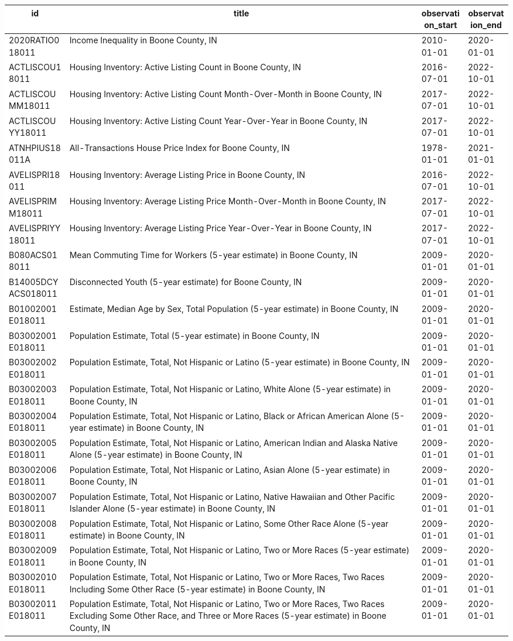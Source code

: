 | id                        | title                                                                                                                                                                     | observation_start   | observation_end   |
|---------------------------|---------------------------------------------------------------------------------------------------------------------------------------------------------------------------|---------------------|-------------------|
| 2020RATIO018011           | Income Inequality in Boone County, IN                                                                                                                                     | 2010-01-01          | 2020-01-01        |
| ACTLISCOU18011            | Housing Inventory: Active Listing Count in Boone County, IN                                                                                                               | 2016-07-01          | 2022-10-01        |
| ACTLISCOUMM18011          | Housing Inventory: Active Listing Count Month-Over-Month in Boone County, IN                                                                                              | 2017-07-01          | 2022-10-01        |
| ACTLISCOUYY18011          | Housing Inventory: Active Listing Count Year-Over-Year in Boone County, IN                                                                                                | 2017-07-01          | 2022-10-01        |
| ATNHPIUS18011A            | All-Transactions House Price Index for Boone County, IN                                                                                                                   | 1978-01-01          | 2021-01-01        |
| AVELISPRI18011            | Housing Inventory: Average Listing Price in Boone County, IN                                                                                                              | 2016-07-01          | 2022-10-01        |
| AVELISPRIMM18011          | Housing Inventory: Average Listing Price Month-Over-Month in Boone County, IN                                                                                             | 2017-07-01          | 2022-10-01        |
| AVELISPRIYY18011          | Housing Inventory: Average Listing Price Year-Over-Year in Boone County, IN                                                                                               | 2017-07-01          | 2022-10-01        |
| B080ACS018011             | Mean Commuting Time for Workers (5-year estimate) in Boone County, IN                                                                                                     | 2009-01-01          | 2020-01-01        |
| B14005DCYACS018011        | Disconnected Youth (5-year estimate) for Boone County, IN                                                                                                                 | 2009-01-01          | 2020-01-01        |
| B01002001E018011          | Estimate, Median Age by Sex, Total Population (5-year estimate) in Boone County, IN                                                                                       | 2009-01-01          | 2020-01-01        |
| B03002001E018011          | Population Estimate, Total (5-year estimate) in Boone County, IN                                                                                                          | 2009-01-01          | 2020-01-01        |
| B03002002E018011          | Population Estimate, Total, Not Hispanic or Latino (5-year estimate) in Boone County, IN                                                                                  | 2009-01-01          | 2020-01-01        |
| B03002003E018011          | Population Estimate, Total, Not Hispanic or Latino, White Alone (5-year estimate) in Boone County, IN                                                                     | 2009-01-01          | 2020-01-01        |
| B03002004E018011          | Population Estimate, Total, Not Hispanic or Latino, Black or African American Alone (5-year estimate) in Boone County, IN                                                 | 2009-01-01          | 2020-01-01        |
| B03002005E018011          | Population Estimate, Total, Not Hispanic or Latino, American Indian and Alaska Native Alone (5-year estimate) in Boone County, IN                                         | 2009-01-01          | 2020-01-01        |
| B03002006E018011          | Population Estimate, Total, Not Hispanic or Latino, Asian Alone (5-year estimate) in Boone County, IN                                                                     | 2009-01-01          | 2020-01-01        |
| B03002007E018011          | Population Estimate, Total, Not Hispanic or Latino, Native Hawaiian and Other Pacific Islander Alone (5-year estimate) in Boone County, IN                                | 2009-01-01          | 2020-01-01        |
| B03002008E018011          | Population Estimate, Total, Not Hispanic or Latino, Some Other Race Alone (5-year estimate) in Boone County, IN                                                           | 2009-01-01          | 2020-01-01        |
| B03002009E018011          | Population Estimate, Total, Not Hispanic or Latino, Two or More Races (5-year estimate) in Boone County, IN                                                               | 2009-01-01          | 2020-01-01        |
| B03002010E018011          | Population Estimate, Total, Not Hispanic or Latino, Two or More Races, Two Races Including Some Other Race (5-year estimate) in Boone County, IN                          | 2009-01-01          | 2020-01-01        |
| B03002011E018011          | Population Estimate, Total, Not Hispanic or Latino, Two or More Races, Two Races Excluding Some Other Race, and Three or More Races (5-year estimate) in Boone County, IN | 2009-01-01          | 2020-01-01        |
